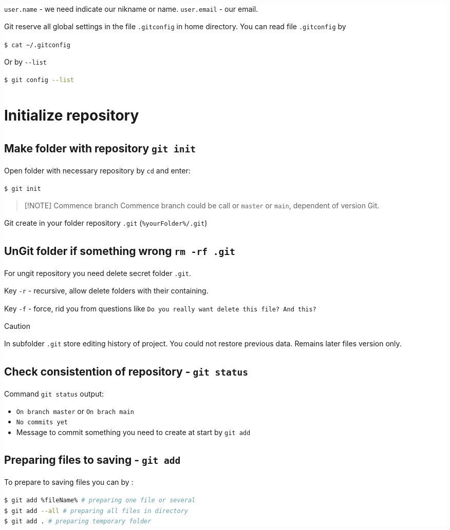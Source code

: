 `user.name` - we need indicate our nikname or name. `user.email` - our email.

Git reserve all global settings in the file `.gitconfig` in home directory. 
You can read file `.gitconfig` by

```bash
$ cat ~/.gitconfig
```

Or by `--list`
```bash
$ git config --list
```

# Initialize repository

## Make folder with repository `git init`

Open folder with necessary repository by `cd` and enter:
```bash
$ git init
```

> [!NOTE] Commence branch
> Commence branch could be call or `master` or `main`, dependent of version Git.

Git create in your folder repository `.git` (`%yourFolder%/.git`)

## UnGit folder if something wrong `rm -rf .git`

For ungit repository you need delete secret folder `.git`.

Key `-r` - recursive, allow delete folders with their containing.

Key `-f` - force, rid you from questions like `Do you really want delete this file? And this?`

> [!CAUTION]
> In subfolder `.git` store editing history of project. You could not restore previous data.
Remains later files version only.

## Check consistention of repository - `git status`

Command `git status` output:

* `On branch master` or `On brach main`
* `No commits yet`
* Message to commit something you need to create at start by `git add`

## Preparing files to saving - `git add`

To prepare to saving files you can by :

```bash 
$ git add %fileName% # preparing one file or several
$ git add --all # preparing all files in directory 
$ git add . # preparing temporary folder
```
